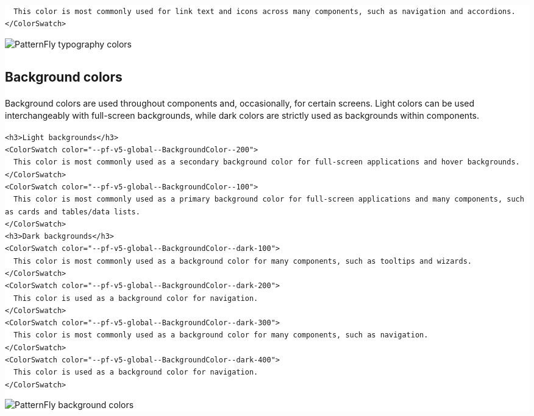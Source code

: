       This color is most commonly used for link text and icons across many components, such as navigation and accordions.
    </ColorSwatch>
  </GridItem>
  <GridItem xl={6} lg={12}>
    <img width="480px" src="./patternfly-typography.png" alt="PatternFly typography colors" />
  </GridItem>
</Grid>

<Divider className="ws-colors-divider" />

## Background colors
<Grid hasGutter>
  <GridItem xl={6} lg={12} className="ws-colors-gridtext">
    <p>
      Background colors are used throughout components and, occasionally, for certain screens. Light colors can be used interchangeably with full-screen backgrounds, while dark colors are strictly used as backgrounds within components.
    </p>

    <h3>Light backgrounds</h3>
    <ColorSwatch color="--pf-v5-global--BackgroundColor--200">
      This color is most commonly used as a secondary background color for full-screen applications and hover backgrounds.
    </ColorSwatch>
    <ColorSwatch color="--pf-v5-global--BackgroundColor--100">
      This color is most commonly used as a primary background color for full-screen applications and many components, such as cards and tables/data lists.
    </ColorSwatch>
    <h3>Dark backgrounds</h3>
    <ColorSwatch color="--pf-v5-global--BackgroundColor--dark-100">
      This color is most commonly used as a background color for many components, such as tooltips and wizards.
    </ColorSwatch>
    <ColorSwatch color="--pf-v5-global--BackgroundColor--dark-200">
      This color is used as a background color for navigation.
    </ColorSwatch>
    <ColorSwatch color="--pf-v5-global--BackgroundColor--dark-300">
      This color is most commonly used as a background color for many components, such as navigation.
    </ColorSwatch>
    <ColorSwatch color="--pf-v5-global--BackgroundColor--dark-400">
      This color is used as a background color for navigation.
    </ColorSwatch>
  </GridItem>
  <GridItem xl={6} lg={12}>
    <img width="480px" src="./patternfly-background.png" alt="PatternFly background colors" />
  </GridItem>
</Grid>

<Divider className="ws-colors-divider" />
